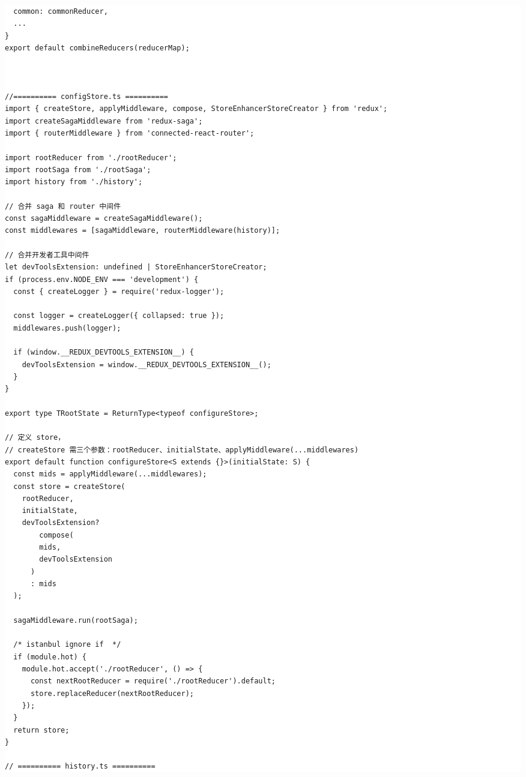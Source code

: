 ```tsx
  common: commonReducer,
  ...
}
export default combineReducers(reducerMap);



//========== configStore.ts ==========
import { createStore, applyMiddleware, compose, StoreEnhancerStoreCreator } from 'redux';
import createSagaMiddleware from 'redux-saga';
import { routerMiddleware } from 'connected-react-router';

import rootReducer from './rootReducer';
import rootSaga from './rootSaga';
import history from './history';

// 合并 saga 和 router 中间件
const sagaMiddleware = createSagaMiddleware();
const middlewares = [sagaMiddleware, routerMiddleware(history)];

// 合并开发者工具中间件
let devToolsExtension: undefined | StoreEnhancerStoreCreator;
if (process.env.NODE_ENV === 'development') {
  const { createLogger } = require('redux-logger');

  const logger = createLogger({ collapsed: true });
  middlewares.push(logger);

  if (window.__REDUX_DEVTOOLS_EXTENSION__) {
    devToolsExtension = window.__REDUX_DEVTOOLS_EXTENSION__();
  }
}

export type TRootState = ReturnType<typeof configureStore>;

// 定义 store，
// createStore 需三个参数：rootReducer、initialState、applyMiddleware(...middlewares)
export default function configureStore<S extends {}>(initialState: S) {
  const mids = applyMiddleware(...middlewares);
  const store = createStore(
    rootReducer,
    initialState,
    devToolsExtension? 
    	compose(
        mids,
        devToolsExtension
      )
      : mids
  );

  sagaMiddleware.run(rootSaga);

  /* istanbul ignore if  */
  if (module.hot) {
    module.hot.accept('./rootReducer', () => {
      const nextRootReducer = require('./rootReducer').default;
      store.replaceReducer(nextRootReducer);
    });
  }
  return store;
}

// ========== history.ts ==========
```